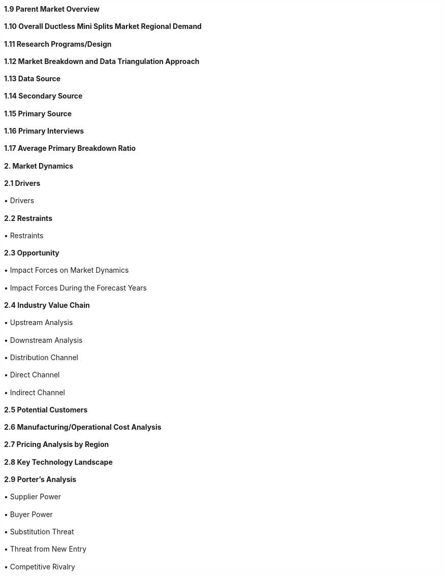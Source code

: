 <strong>1.9 Parent Market Overview</strong>

<strong>1.10 Overall Ductless Mini Splits Market Regional Demand</strong>

<strong>1.11 Research Programs/Design</strong>

<strong>1.12 Market Breakdown and Data Triangulation Approach</strong>

<strong>1.13 Data Source</strong>

<strong>1.14 Secondary Source</strong>

<strong>1.15 Primary Source</strong>

<strong>1.16 Primary Interviews</strong>

<strong>1.17 Average Primary Breakdown Ratio</strong>

<strong>2. Market Dynamics</strong>

<strong>2.1 Drivers</strong>

• Drivers

<strong>2.2 Restraints</strong>

• Restraints

<strong>2.3 Opportunity</strong>

• Impact Forces on Market Dynamics

• Impact Forces During the Forecast Years

<strong>2.4 Industry Value Chain</strong>

• Upstream Analysis

• Downstream Analysis

• Distribution Channel

• Direct Channel

• Indirect Channel

<strong>2.5 Potential Customers</strong>

<strong>2.6 Manufacturing/Operational Cost Analysis</strong>

<strong>2.7 Pricing Analysis by Region</strong>

<strong>2.8 Key Technology Landscape</strong>

<strong>2.9 Porter’s Analysis</strong>

• Supplier Power

• Buyer Power

• Substitution Threat

• Threat from New Entry

• Competitive Rivalry
